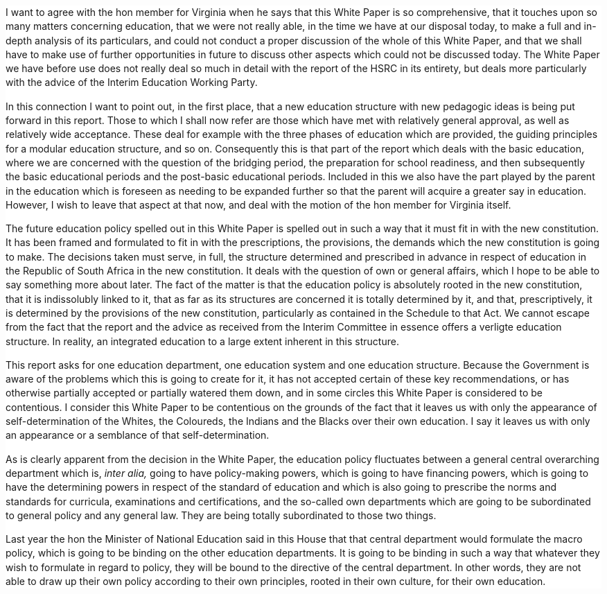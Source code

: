 <p>I want to agree with the hon member for Virginia when he says that this White Paper is so comprehensive, that it touches upon so many matters concerning education, that we were not really able, in the time we have at our disposal today, to make a full and in-depth analysis of its particulars, and could not conduct a proper discussion of the whole of this White Paper, and that we shall have to make use of further opportunities in future to discuss other aspects which could not be discussed today. The White Paper we have before use does not really deal so much in detail with the report of the HSRC in its entirety, but deals more particularly with the advice of the Interim Education Working Party.</p>

<p>In this connection I want to point out, in the first place, that a new education structure with new pedagogic ideas is being put forward in this report. Those to which I shall now refer are those which have met with relatively general approval, as well as relatively wide acceptance. These deal for example with the three phases of education which are provided, the guiding principles for a modular education structure, and so on. Consequently this is that part of the report which deals with the basic education, where we are concerned with the question of the bridging period, the preparation for school readiness, and then subsequently the basic educational periods and the post-basic educational periods. Included in this we also have the part played by the parent in the education which is foreseen as needing to be expanded further so that the parent will acquire a greater say in education. However, I wish to leave that aspect at that now, and deal with the motion of the hon member for Virginia itself.</p>

<p>The future education policy spelled out in this White Paper is spelled out in such a way that it must fit in with the new constitution. It has been framed and formulated to fit in with the prescriptions, the provisions, the demands which the new constitution is going to make. The decisions taken must serve, in full, the structure determined and prescribed in advance in respect of education in the Republic of South Africa in the new constitution. It deals with the question of own or general affairs, which I hope to be able to say something more about later. The fact of the matter is that the education policy is absolutely rooted in the new constitution, that it is indissolubly linked to it, that as far as its structures are concerned it is totally determined by it, and that, prescriptively, it is determined by the provisions of the new constitution, particularly as contained in the Schedule to that Act. We cannot escape from the fact that the report and the advice as received from the Interim Committee in essence offers a verligte education structure. In reality, an integrated education to a large extent inherent in this structure.</p>

<p>This report asks for one education department, one education system and one education structure. Because the Government is aware of the problems which this is going to create for it, it has not accepted certain of these key recommendations, or has otherwise partially accepted or partially watered them down, and in some circles this White Paper is considered to be contentious. I consider this White Paper to be contentious on the grounds of the fact that it leaves us with only the appearance of self-determination of the Whites, the Coloureds, the Indians and the Blacks over their own education. I say it leaves us with only an appearance or a semblance of that self-determination.</p>

<p><span class="col_1693-1694" refersTo="page_0877"/>As is clearly apparent from the decision in the White Paper, the education policy fluctuates between a general central overarching department which is, <i>inter alia,</i> going to have policy-making powers, which is going to have financing powers, which is going to have the determining powers in respect of the standard of education and which is also going to prescribe the norms and standards for curricula, examinations and certifications, and the so-called own departments which are going to be subordinated to general policy and any general law. They are being totally subordinated to those two things.</p>

<p>Last year the hon the Minister of National Education said in this House that that central department would formulate the macro policy, which is going to be binding on the other education departments. It is going to be binding in such a way that whatever they wish to formulate in regard to policy, they will be bound to the directive of the central department. In other words, they are not able to draw up their own policy according to their own principles, rooted in their own culture, for their own education.</p>
